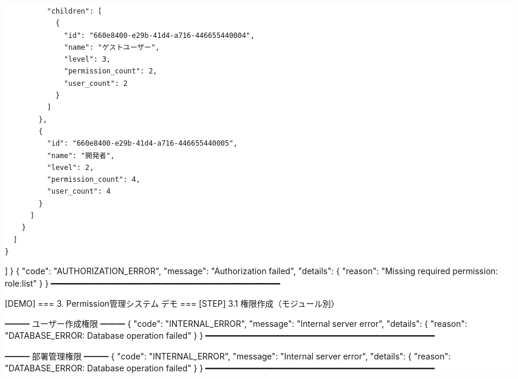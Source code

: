               "children": [
                {
                  "id": "660e8400-e29b-41d4-a716-446655440004",
                  "name": "ゲストユーザー",
                  "level": 3,
                  "permission_count": 2,
                  "user_count": 2
                }
              ]
            },
            {
              "id": "660e8400-e29b-41d4-a716-446655440005",
              "name": "開発者",
              "level": 2,
              "permission_count": 4,
              "user_count": 4
            }
          ]
        }
      ]
    }
  ]
}
{
  "code": "AUTHORIZATION_ERROR",
  "message": "Authorization failed",
  "details": {
    "reason": "Missing required permission: role:list"
  }
}
━━━━━━━━━━━━━━━━━━━━━━━━━━━━━━━━━━━━━━━━━━━━━━

[DEMO] === 3. Permission管理システム デモ ===
[STEP] 3.1 権限作成（モジュール別）

━━━ ユーザー作成権限 ━━━
{
  "code": "INTERNAL_ERROR",
  "message": "Internal server error",
  "details": {
    "reason": "DATABASE_ERROR: Database operation failed"
  }
}
━━━━━━━━━━━━━━━━━━━━━━━━━━━━━━━━━━━━━━━━━━━━━━


━━━ 部署管理権限 ━━━
{
  "code": "INTERNAL_ERROR",
  "message": "Internal server error",
  "details": {
    "reason": "DATABASE_ERROR: Database operation failed"
  }
}
━━━━━━━━━━━━━━━━━━━━━━━━━━━━━━━━━━━━━━━━━━━━━━
